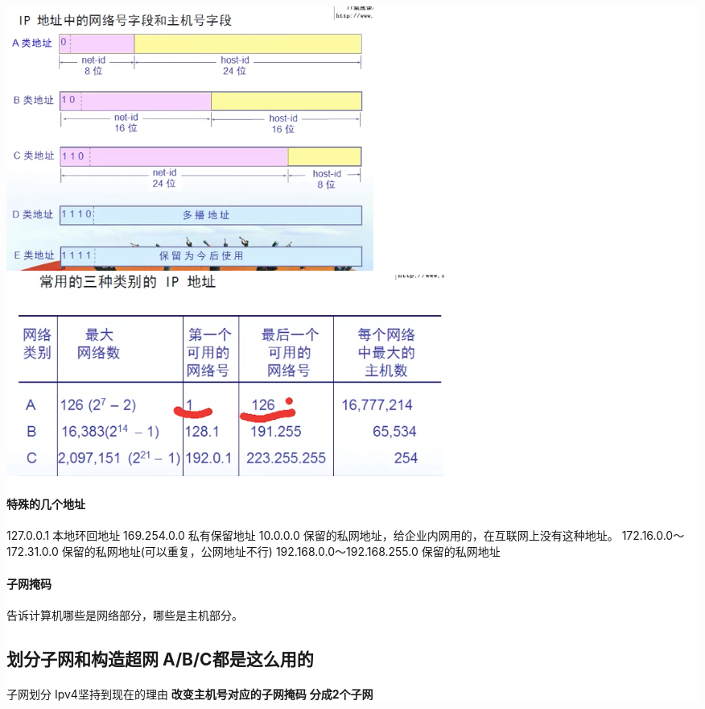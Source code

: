 ![](笔记/2020-04-02-22-50-42.png)
![](笔记/2020-04-03-17-22-10.png)

#### 特殊的几个地址
127.0.0.1 本地环回地址
169.254.0.0 私有保留地址
10.0.0.0 保留的私网地址，给企业内网用的，在互联网上没有这种地址。
172.16.0.0～172.31.0.0 保留的私网地址(可以重复，公网地址不行)
192.168.0.0～192.168.255.0 保留的私网地址

#### 子网掩码
告诉计算机哪些是网络部分，哪些是主机部分。

## 划分子网和构造超网 A/B/C都是这么用的
子网划分 Ipv4坚持到现在的理由
**改变主机号对应的子网掩码**
**分成2个子网**
